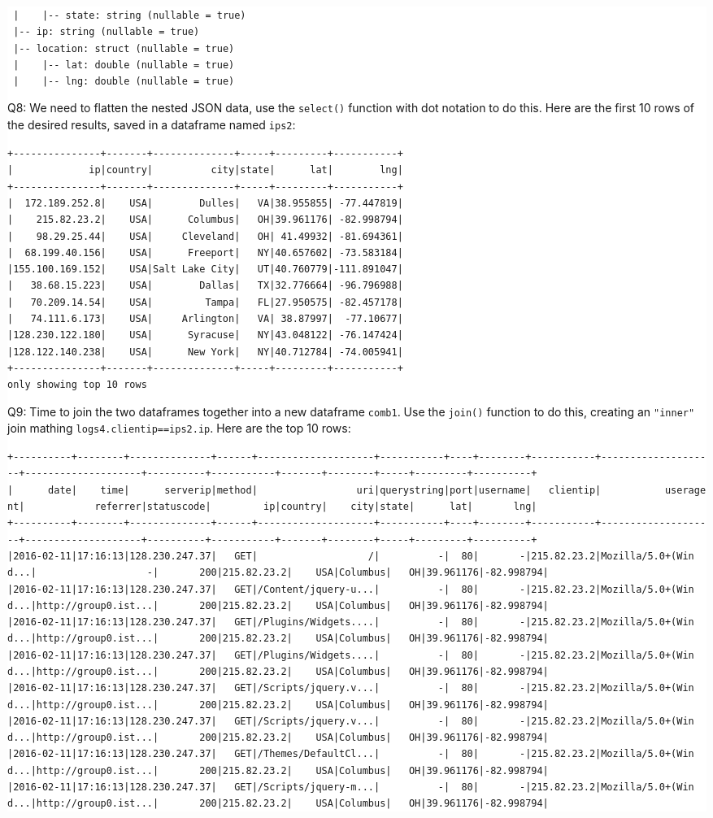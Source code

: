 ```
 |    |-- state: string (nullable = true)
 |-- ip: string (nullable = true)
 |-- location: struct (nullable = true)
 |    |-- lat: double (nullable = true)
 |    |-- lng: double (nullable = true)
```

Q8: We need to flatten the nested JSON data, use the `select()` function with dot notation to do this. Here are the first 10 rows of the desired results, saved in a dataframe named `ips2`:
```
+---------------+-------+--------------+-----+---------+-----------+
|             ip|country|          city|state|      lat|        lng|
+---------------+-------+--------------+-----+---------+-----------+
|  172.189.252.8|    USA|        Dulles|   VA|38.955855| -77.447819|
|    215.82.23.2|    USA|      Columbus|   OH|39.961176| -82.998794|
|    98.29.25.44|    USA|     Cleveland|   OH| 41.49932| -81.694361|
|  68.199.40.156|    USA|      Freeport|   NY|40.657602| -73.583184|
|155.100.169.152|    USA|Salt Lake City|   UT|40.760779|-111.891047|
|   38.68.15.223|    USA|        Dallas|   TX|32.776664| -96.796988|
|   70.209.14.54|    USA|         Tampa|   FL|27.950575| -82.457178|
|   74.111.6.173|    USA|     Arlington|   VA| 38.87997|  -77.10677|
|128.230.122.180|    USA|      Syracuse|   NY|43.048122| -76.147424|
|128.122.140.238|    USA|      New York|   NY|40.712784| -74.005941|
+---------------+-------+--------------+-----+---------+-----------+
only showing top 10 rows
```

Q9: Time to join the two dataframes together into a new dataframe `comb1`. Use the `join()` function to do this, creating an `"inner"` join mathing `logs4.clientip==ips2.ip`. Here are the top 10 rows:
```
+----------+--------+--------------+------+--------------------+-----------+----+--------+-----------+--------------------+--------------------+----------+-----------+-------+--------+-----+---------+----------+
|      date|    time|      serverip|method|                 uri|querystring|port|username|   clientip|           useragent|            referrer|statuscode|         ip|country|    city|state|      lat|       lng|
+----------+--------+--------------+------+--------------------+-----------+----+--------+-----------+--------------------+--------------------+----------+-----------+-------+--------+-----+---------+----------+
|2016-02-11|17:16:13|128.230.247.37|   GET|                   /|          -|  80|       -|215.82.23.2|Mozilla/5.0+(Wind...|                   -|       200|215.82.23.2|    USA|Columbus|   OH|39.961176|-82.998794|
|2016-02-11|17:16:13|128.230.247.37|   GET|/Content/jquery-u...|          -|  80|       -|215.82.23.2|Mozilla/5.0+(Wind...|http://group0.ist...|       200|215.82.23.2|    USA|Columbus|   OH|39.961176|-82.998794|
|2016-02-11|17:16:13|128.230.247.37|   GET|/Plugins/Widgets....|          -|  80|       -|215.82.23.2|Mozilla/5.0+(Wind...|http://group0.ist...|       200|215.82.23.2|    USA|Columbus|   OH|39.961176|-82.998794|
|2016-02-11|17:16:13|128.230.247.37|   GET|/Plugins/Widgets....|          -|  80|       -|215.82.23.2|Mozilla/5.0+(Wind...|http://group0.ist...|       200|215.82.23.2|    USA|Columbus|   OH|39.961176|-82.998794|
|2016-02-11|17:16:13|128.230.247.37|   GET|/Scripts/jquery.v...|          -|  80|       -|215.82.23.2|Mozilla/5.0+(Wind...|http://group0.ist...|       200|215.82.23.2|    USA|Columbus|   OH|39.961176|-82.998794|
|2016-02-11|17:16:13|128.230.247.37|   GET|/Scripts/jquery.v...|          -|  80|       -|215.82.23.2|Mozilla/5.0+(Wind...|http://group0.ist...|       200|215.82.23.2|    USA|Columbus|   OH|39.961176|-82.998794|
|2016-02-11|17:16:13|128.230.247.37|   GET|/Themes/DefaultCl...|          -|  80|       -|215.82.23.2|Mozilla/5.0+(Wind...|http://group0.ist...|       200|215.82.23.2|    USA|Columbus|   OH|39.961176|-82.998794|
|2016-02-11|17:16:13|128.230.247.37|   GET|/Scripts/jquery-m...|          -|  80|       -|215.82.23.2|Mozilla/5.0+(Wind...|http://group0.ist...|       200|215.82.23.2|    USA|Columbus|   OH|39.961176|-82.998794|
```